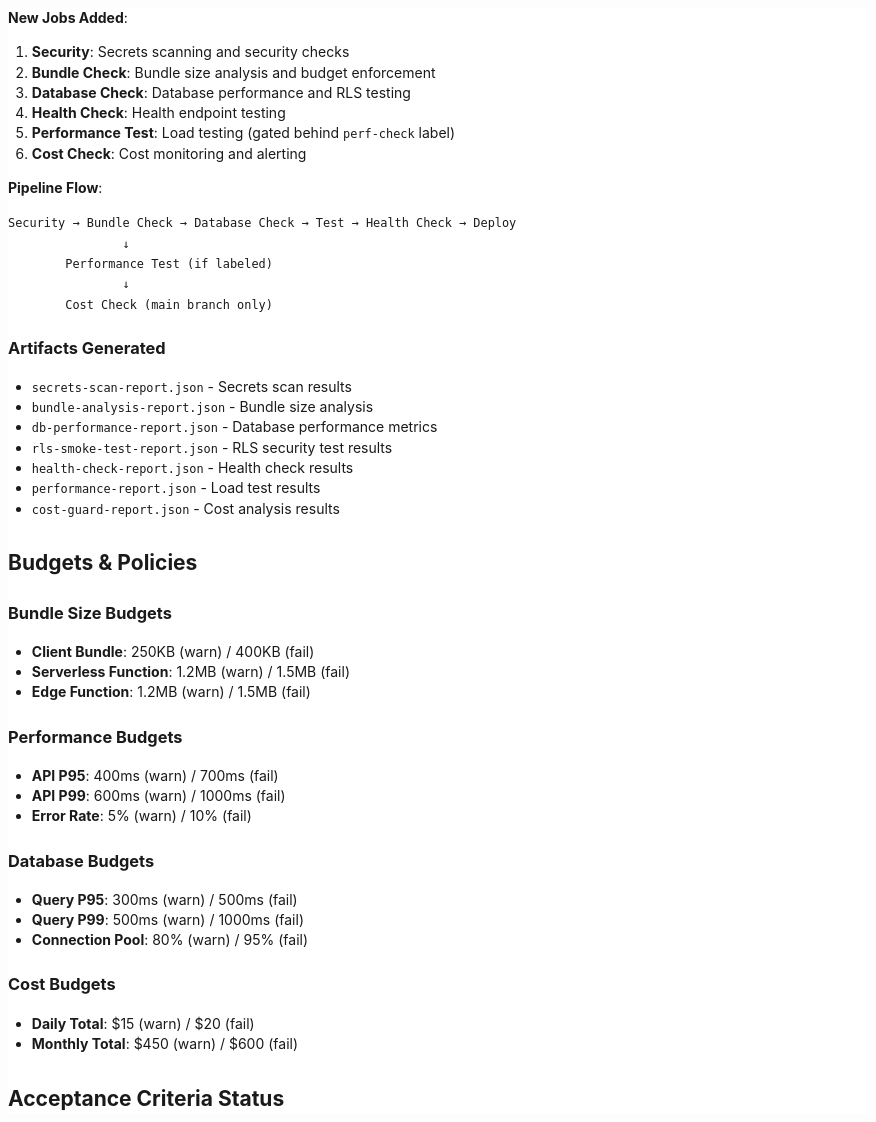 **New Jobs Added**:
1. **Security**: Secrets scanning and security checks
2. **Bundle Check**: Bundle size analysis and budget enforcement
3. **Database Check**: Database performance and RLS testing
4. **Health Check**: Health endpoint testing
5. **Performance Test**: Load testing (gated behind `perf-check` label)
6. **Cost Check**: Cost monitoring and alerting

**Pipeline Flow**:
```
Security → Bundle Check → Database Check → Test → Health Check → Deploy
                ↓
        Performance Test (if labeled)
                ↓
        Cost Check (main branch only)
```

### Artifacts Generated

- `secrets-scan-report.json` - Secrets scan results
- `bundle-analysis-report.json` - Bundle size analysis
- `db-performance-report.json` - Database performance metrics
- `rls-smoke-test-report.json` - RLS security test results
- `health-check-report.json` - Health check results
- `performance-report.json` - Load test results
- `cost-guard-report.json` - Cost analysis results

## Budgets & Policies

### Bundle Size Budgets
- **Client Bundle**: 250KB (warn) / 400KB (fail)
- **Serverless Function**: 1.2MB (warn) / 1.5MB (fail)
- **Edge Function**: 1.2MB (warn) / 1.5MB (fail)

### Performance Budgets
- **API P95**: 400ms (warn) / 700ms (fail)
- **API P99**: 600ms (warn) / 1000ms (fail)
- **Error Rate**: 5% (warn) / 10% (fail)

### Database Budgets
- **Query P95**: 300ms (warn) / 500ms (fail)
- **Query P99**: 500ms (warn) / 1000ms (fail)
- **Connection Pool**: 80% (warn) / 95% (fail)

### Cost Budgets
- **Daily Total**: $15 (warn) / $20 (fail)
- **Monthly Total**: $450 (warn) / $600 (fail)

## Acceptance Criteria Status
